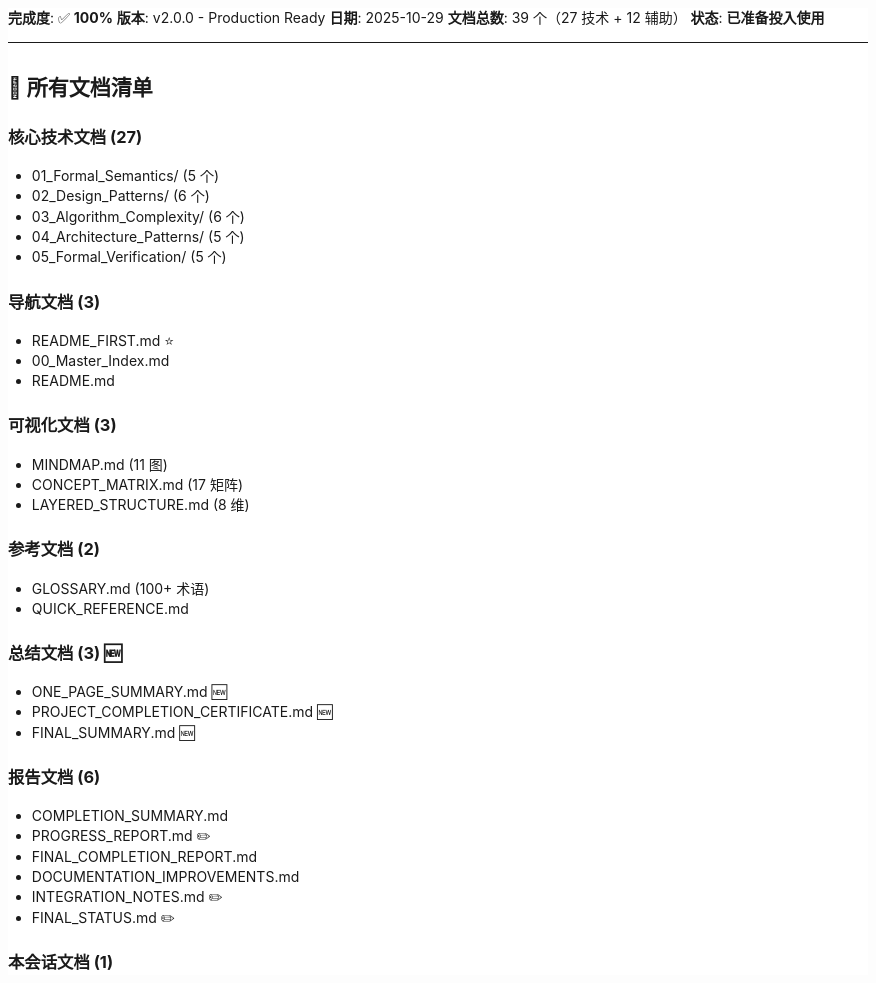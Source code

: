 **完成度**: ✅ **100%**
**版本**: v2.0.0 - Production Ready
**日期**: 2025-10-29
**文档总数**: 39 个（27 技术 + 12 辅助）
**状态**: **已准备投入使用**

---

## 📂 所有文档清单

### 核心技术文档 (27)

- 01_Formal_Semantics/ (5 个)
- 02_Design_Patterns/ (6 个)
- 03_Algorithm_Complexity/ (6 个)
- 04_Architecture_Patterns/ (5 个)
- 05_Formal_Verification/ (5 个)

### 导航文档 (3)

- README_FIRST.md ⭐
- 00_Master_Index.md
- README.md

### 可视化文档 (3)

- MINDMAP.md (11 图)
- CONCEPT_MATRIX.md (17 矩阵)
- LAYERED_STRUCTURE.md (8 维)

### 参考文档 (2)

- GLOSSARY.md (100+ 术语)
- QUICK_REFERENCE.md

### 总结文档 (3) 🆕

- ONE_PAGE_SUMMARY.md 🆕
- PROJECT_COMPLETION_CERTIFICATE.md 🆕
- FINAL_SUMMARY.md 🆕

### 报告文档 (6)

- COMPLETION_SUMMARY.md
- PROGRESS_REPORT.md ✏️
- FINAL_COMPLETION_REPORT.md
- DOCUMENTATION_IMPROVEMENTS.md
- INTEGRATION_NOTES.md ✏️
- FINAL_STATUS.md ✏️

### 本会话文档 (1)
